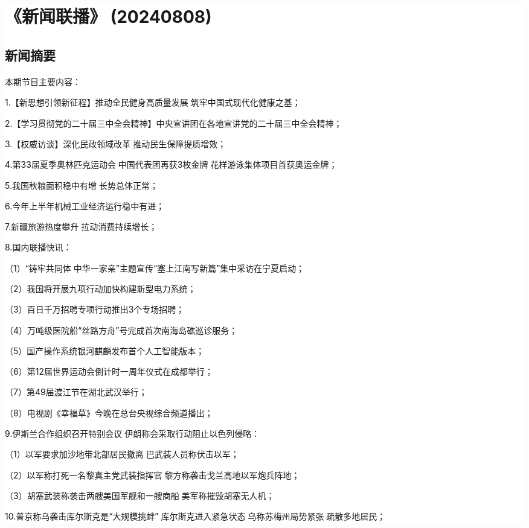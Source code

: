 # 《新闻联播》 (20240808)

## 新闻摘要

本期节目主要内容：


1.【新思想引领新征程】推动全民健身高质量发展 筑牢中国式现代化健康之基；


2.【学习贯彻党的二十届三中全会精神】中央宣讲团在各地宣讲党的二十届三中全会精神；


3.【权威访谈】深化民政领域改革 推动民生保障提质增效；


4.第33届夏季奥林匹克运动会 中国代表团再获3枚金牌 花样游泳集体项目首获奥运金牌；


5.我国秋粮面积稳中有增 长势总体正常；


6.今年上半年机械工业经济运行稳中有进；


7.新疆旅游热度攀升 拉动消费持续增长；


8.国内联播快讯：


（1）“铸牢共同体 中华一家亲”主题宣传“塞上江南写新篇”集中采访在宁夏启动；


（2）我国将开展九项行动加快构建新型电力系统；


（3）百日千万招聘专项行动推出3个专场招聘；


（4）万吨级医院船“丝路方舟”号完成首次南海岛礁巡诊服务；


（5）国产操作系统银河麒麟发布首个人工智能版本；


（6）第12届世界运动会倒计时一周年仪式在成都举行；


（7）第49届渡江节在湖北武汉举行；


（8）电视剧《幸福草》今晚在总台央视综合频道播出；


9.伊斯兰合作组织召开特别会议 伊朗称会采取行动阻止以色列侵略：


（1）以军要求加沙地带北部居民撤离 巴武装人员称伏击以军；


（2）以军称打死一名黎真主党武装指挥官 黎方称袭击戈兰高地以军炮兵阵地；


（3）胡塞武装称袭击两艘美国军舰和一艘商船 美军称摧毁胡塞无人机；


10.普京称乌袭击库尔斯克是“大规模挑衅” 库尔斯克进入紧急状态 乌称苏梅州局势紧张 疏散多地居民；
